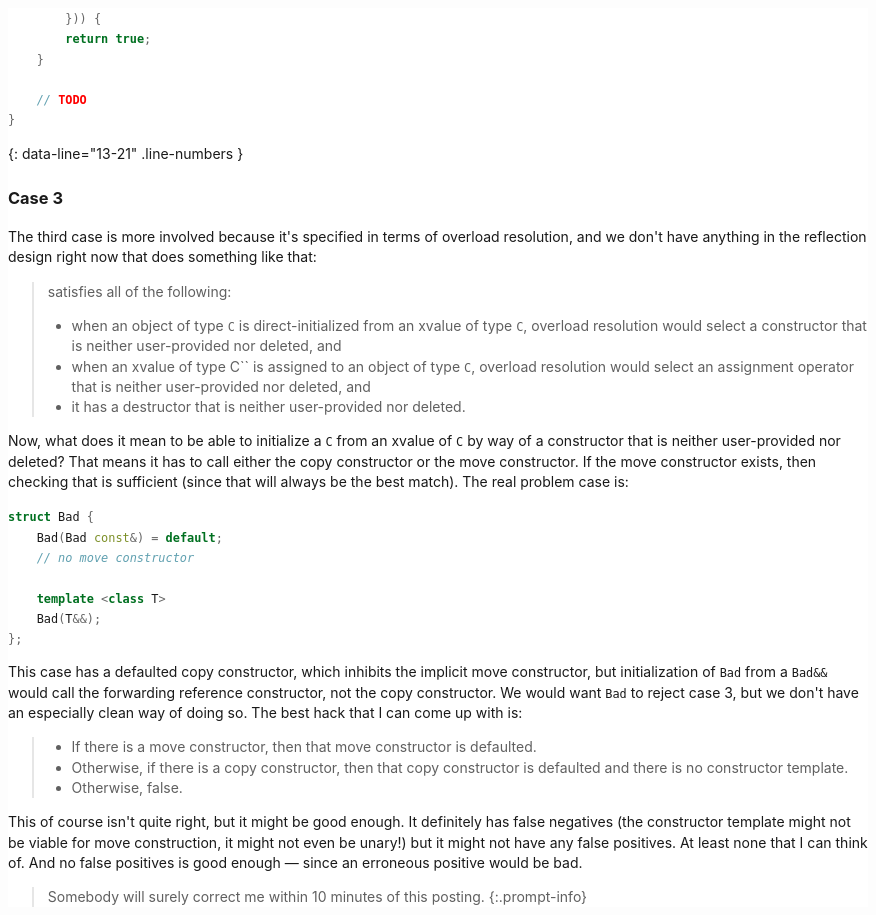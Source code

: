 ```cpp
        })) {
        return true;
    }

    // TODO
}
```
{: data-line="13-21" .line-numbers  }

### Case 3

The third case is more involved because it's specified in terms of overload resolution, and we don't have anything in the reflection design right now that does something like that:

> satisfies all of the following:
>
> * when an object of type `C` is direct-initialized from an xvalue of type `C`, overload resolution would select a constructor that is neither user-provided nor deleted, and
> * when an xvalue of type C`` is assigned to an object of type `C`, overload resolution would select an assignment operator that is neither user-provided nor deleted, and
> * it has a destructor that is neither user-provided nor deleted.

Now, what does it mean to be able to initialize a `C` from an xvalue of `C` by way of a constructor that is neither user-provided nor deleted? That means it has to call either the copy constructor or the move constructor. If the move constructor exists, then checking that is sufficient (since that will always be the best match). The real problem case is:

```cpp
struct Bad {
    Bad(Bad const&) = default;
    // no move constructor

    template <class T>
    Bad(T&&);
};
```

This case has a defaulted copy constructor, which inhibits the implicit move constructor, but initialization of `Bad` from a `Bad&&` would call the forwarding reference constructor, not the copy constructor. We would want `Bad` to reject case 3, but we don't have an especially clean way of doing so. The best hack that I can come up with is:

> * If there is a move constructor, then that move constructor is defaulted.
> * Otherwise, if there is a copy constructor, then that copy constructor is defaulted and there is no constructor template.
> * Otherwise, false.

This of course isn't quite right, but it might be good enough. It definitely has false negatives (the constructor template might not be viable for move construction, it might not even be unary!) but it might not have any false positives. At least none that I can think of. And no false positives is good enough — since an erroneous positive would be bad.

> Somebody will surely correct me within 10 minutes of this posting.
{:.prompt-info}
